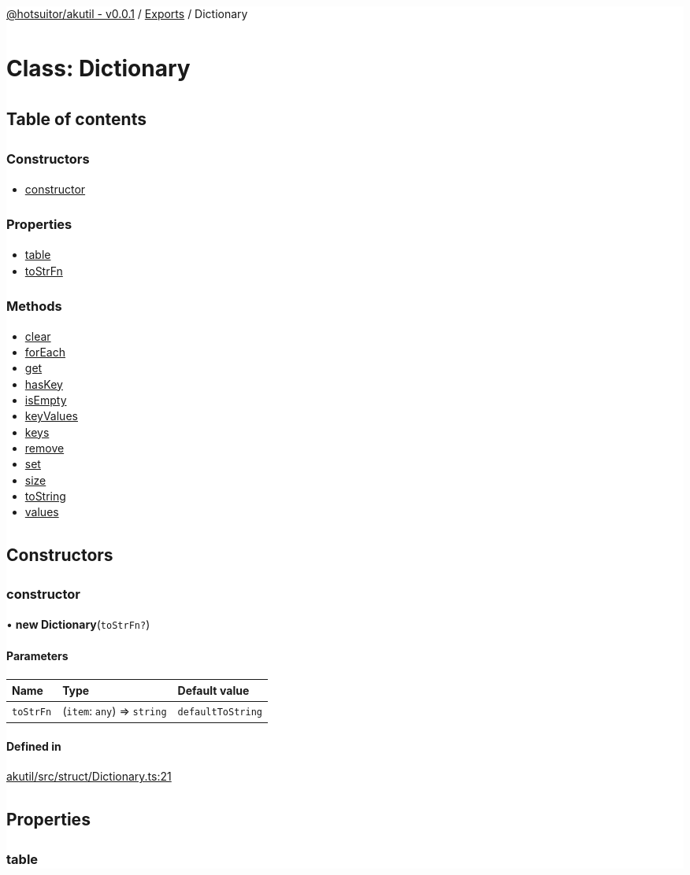 [@hotsuitor/akutil - v0.0.1](../README.md) / [Exports](../modules.md) / Dictionary

# Class: Dictionary

## Table of contents

### Constructors

- [constructor](Dictionary.md#constructor)

### Properties

- [table](Dictionary.md#table)
- [toStrFn](Dictionary.md#tostrfn)

### Methods

- [clear](Dictionary.md#clear)
- [forEach](Dictionary.md#foreach)
- [get](Dictionary.md#get)
- [hasKey](Dictionary.md#haskey)
- [isEmpty](Dictionary.md#isempty)
- [keyValues](Dictionary.md#keyvalues)
- [keys](Dictionary.md#keys)
- [remove](Dictionary.md#remove)
- [set](Dictionary.md#set)
- [size](Dictionary.md#size)
- [toString](Dictionary.md#tostring)
- [values](Dictionary.md#values)

## Constructors

### constructor

• **new Dictionary**(`toStrFn?`)

#### Parameters

| Name | Type | Default value |
| :------ | :------ | :------ |
| `toStrFn` | (`item`: `any`) => `string` | `defaultToString` |

#### Defined in

[akutil/src/struct/Dictionary.ts:21](https://github.com/touxing/akutil/blob/6013b22/src/struct/Dictionary.ts#L21)

## Properties

### table
